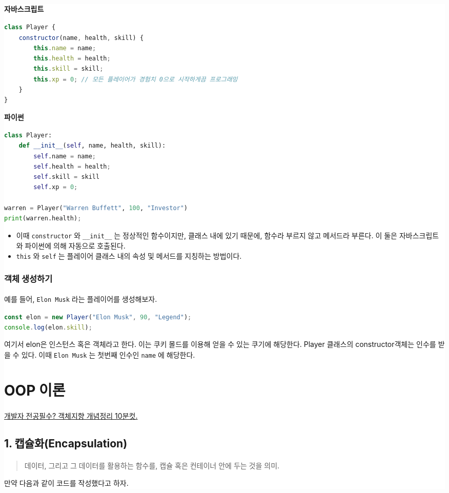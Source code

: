 **자바스크립트**

```jsx
class Player {
	constructor(name, health, skill) {
		this.name = name;
		this.health = health;
		this.skill = skill;
		this.xp = 0; // 모든 플레이어가 경험치 0으로 시작하게끔 프로그래밍
	}
}

```

**파이썬**

```python
class Player:
	def __init__(self, name, health, skill):
		self.name = name;
		self.health = health;
		self.skill = skill
		self.xp = 0;

warren = Player("Warren Buffett", 100, "Investor")
print(warren.health);
```

- 이때 `constructor` 와 `__init__` 는 정상적인 함수이지만, 클래스 내에 있기 때문에, 함수라 부르지 않고 메서드라 부른다. 이 둘은 자바스크립트와 파이썬에 의해 자동으로 호출된다.
- `this` 와 `self` 는 플레이어 클래스 내의 속성 및 메서드를 지칭하는 방법이다.

### 객체 생성하기

예를 들어, `Elon Musk` 라는 플레이어를 생성해보자. 

```jsx
const elon = new Player("Elon Musk", 90, "Legend");
console.log(elon.skill);
```

여기서 elon은 인스턴스 혹은 객체라고 한다. 이는 쿠키 몰드를 이용해 얻을 수 있는 쿠기에 해당한다. Player 클래스의 constructor객체는 인수를 받을 수 있다. 이때 `Elon Musk` 는 첫번째 인수인 `name` 에 해당한다. 

# OOP 이론

[개발자 전공필수? 객체지향 개념정리 10분컷.](https://youtu.be/IeLWSKq0xIQ)

## 1. 캡슐화(Encapsulation)

> 데이터, 그리고 그 데이터를 활용하는 함수를, 캡슐 혹은 컨테이너 안에 두는 것을 의미.
> 

만약 다음과 같이 코드를 작성했다고 하자. 
